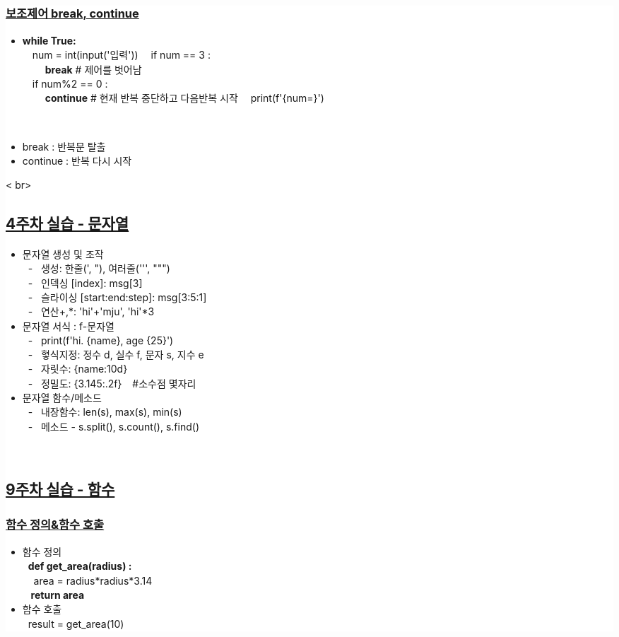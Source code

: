 ### [보조제어 break, continue]() 


<ul>
<li><b>while True:</b>  <br>
  &ensp;&ensp;num = int(input('입력'))
  &ensp;&ensp;if num == 3 :  <br>
  &ensp;&ensp; &ensp;&ensp;<b>break</b> # 제어를 벗어남 <br>
  &ensp;&ensp;if num%2 == 0 :  <br>
  &ensp;&ensp; &ensp;&ensp;<b>continue</b> # 현재 반복 중단하고 다음반복 시작
  &ensp;&ensp;print(f'{num=}')
</li>

</ul>

<br>

<ul>
<li> break : 반복문 탈출 </li>
<li>continue : 반복 다시 시작 </li>
</li>
</ul>
< br>

## [4주차 실습&nbsp;-&nbsp;문자열](https://github.com/baek-study/python/blob/main/source/week4.ipynb)
<ul>
<li>문자열 생성 및 조작 <br>
  &nbsp; - &nbsp; 생성: 한줄(', "), 여러줄(''', """)<br>
  &nbsp; - &nbsp; 인덱싱 [index]: msg[3]<br>
  &nbsp; - &nbsp; 슬라이싱 [start:end:step]: msg[3:5:1]<br>
  &nbsp; - &nbsp; 연산+,*: 'hi'+'mju', 'hi'*3 
</li>
<li>문자열 서식 : f-문자열<br>
  &nbsp; - &nbsp; print(f'hi. {name}, age {25}') <br>
  &nbsp; - &nbsp; 혛식지정: 정수 d, 실수 f, 문자 s, 지수 e <br>
  &nbsp; - &nbsp; 자릿수: {name:10d} <br>
  &nbsp; - &nbsp; 정밀도: {3.145:.2f} &ensp; #소수점 몇자리
</li>
<li>문자열 함수/메소드 <br>
  &nbsp; - &nbsp; 내장함수: len(s), max(s), min(s)<br>
  &nbsp; - &nbsp; 메소드 - s.split(), s.count(), s.find()
</li>
</ul>

<br>

## [9주차 실습&nbsp;-&nbsp;함수](https://github.com/baek-study/python/blob/main/source/week9.ipynb)

### [함수 정의&함수 호출]()
<ul>
<li>함수 정의 <br>
  &nbsp; <b>def get_area(radius) :</b> <br>
  &nbsp; &nbsp; area = radius*radius*3.14 <br>
  &nbsp;&nbsp;  <b>return area</b>
  <br>
</li>  
<li>함수 호출 <br>
   &nbsp; result = get_area(10)
   <br>
</li>
</ul>

